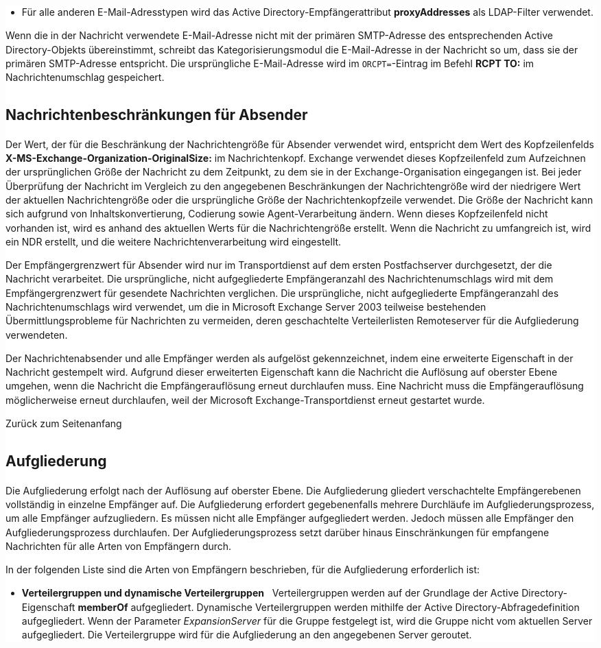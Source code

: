   - Für alle anderen E-Mail-Adresstypen wird das Active Directory-Empfängerattribut **proxyAddresses** als LDAP-Filter verwendet.

Wenn die in der Nachricht verwendete E-Mail-Adresse nicht mit der primären SMTP-Adresse des entsprechenden Active Directory-Objekts übereinstimmt, schreibt das Kategorisierungsmodul die E-Mail-Adresse in der Nachricht so um, dass sie der primären SMTP-Adresse entspricht. Die ursprüngliche E-Mail-Adresse wird im `ORCPT=`-Eintrag im Befehl **RCPT TO:**  im Nachrichtenumschlag gespeichert.

## Nachrichtenbeschränkungen für Absender

Der Wert, der für die Beschränkung der Nachrichtengröße für Absender verwendet wird, entspricht dem Wert des Kopfzeilenfelds **X-MS-Exchange-Organization-OriginalSize:**  im Nachrichtenkopf. Exchange verwendet dieses Kopfzeilenfeld zum Aufzeichnen der ursprünglichen Größe der Nachricht zu dem Zeitpunkt, zu dem sie in der Exchange-Organisation eingegangen ist. Bei jeder Überprüfung der Nachricht im Vergleich zu den angegebenen Beschränkungen der Nachrichtengröße wird der niedrigere Wert der aktuellen Nachrichtengröße oder die ursprüngliche Größe der Nachrichtenkopfzeile verwendet. Die Größe der Nachricht kann sich aufgrund von Inhaltskonvertierung, Codierung sowie Agent-Verarbeitung ändern. Wenn dieses Kopfzeilenfeld nicht vorhanden ist, wird es anhand des aktuellen Werts für die Nachrichtengröße erstellt. Wenn die Nachricht zu umfangreich ist, wird ein NDR erstellt, und die weitere Nachrichtenverarbeitung wird eingestellt.

Der Empfängergrenzwert für Absender wird nur im Transportdienst auf dem ersten Postfachserver durchgesetzt, der die Nachricht verarbeitet. Die ursprüngliche, nicht aufgegliederte Empfängeranzahl des Nachrichtenumschlags wird mit dem Empfängergrenzwert für gesendete Nachrichten verglichen. Die ursprüngliche, nicht aufgegliederte Empfängeranzahl des Nachrichtenumschlags wird verwendet, um die in Microsoft Exchange Server 2003 teilweise bestehenden Übermittlungsprobleme für Nachrichten zu vermeiden, deren geschachtelte Verteilerlisten Remoteserver für die Aufgliederung verwendeten.

Der Nachrichtenabsender und alle Empfänger werden als aufgelöst gekennzeichnet, indem eine erweiterte Eigenschaft in der Nachricht gestempelt wird. Aufgrund dieser erweiterten Eigenschaft kann die Nachricht die Auflösung auf oberster Ebene umgehen, wenn die Nachricht die Empfängerauflösung erneut durchlaufen muss. Eine Nachricht muss die Empfängerauflösung möglicherweise erneut durchlaufen, weil der Microsoft Exchange-Transportdienst erneut gestartet wurde.

Zurück zum Seitenanfang

## Aufgliederung

Die Aufgliederung erfolgt nach der Auflösung auf oberster Ebene. Die Aufgliederung gliedert verschachtelte Empfängerebenen vollständig in einzelne Empfänger auf. Die Aufgliederung erfordert gegebenenfalls mehrere Durchläufe im Aufgliederungsprozess, um alle Empfänger aufzugliedern. Es müssen nicht alle Empfänger aufgegliedert werden. Jedoch müssen alle Empfänger den Aufgliederungsprozess durchlaufen. Der Aufgliederungsprozess setzt darüber hinaus Einschränkungen für empfangene Nachrichten für alle Arten von Empfängern durch.

In der folgenden Liste sind die Arten von Empfängern beschrieben, für die Aufgliederung erforderlich ist:

  - **Verteilergruppen und dynamische Verteilergruppen**   Verteilergruppen werden auf der Grundlage der Active Directory-Eigenschaft **memberOf** aufgegliedert. Dynamische Verteilergruppen werden mithilfe der Active Directory-Abfragedefinition aufgegliedert. Wenn der Parameter *ExpansionServer* für die Gruppe festgelegt ist, wird die Gruppe nicht vom aktuellen Server aufgegliedert. Die Verteilergruppe wird für die Aufgliederung an den angegebenen Server geroutet.
    